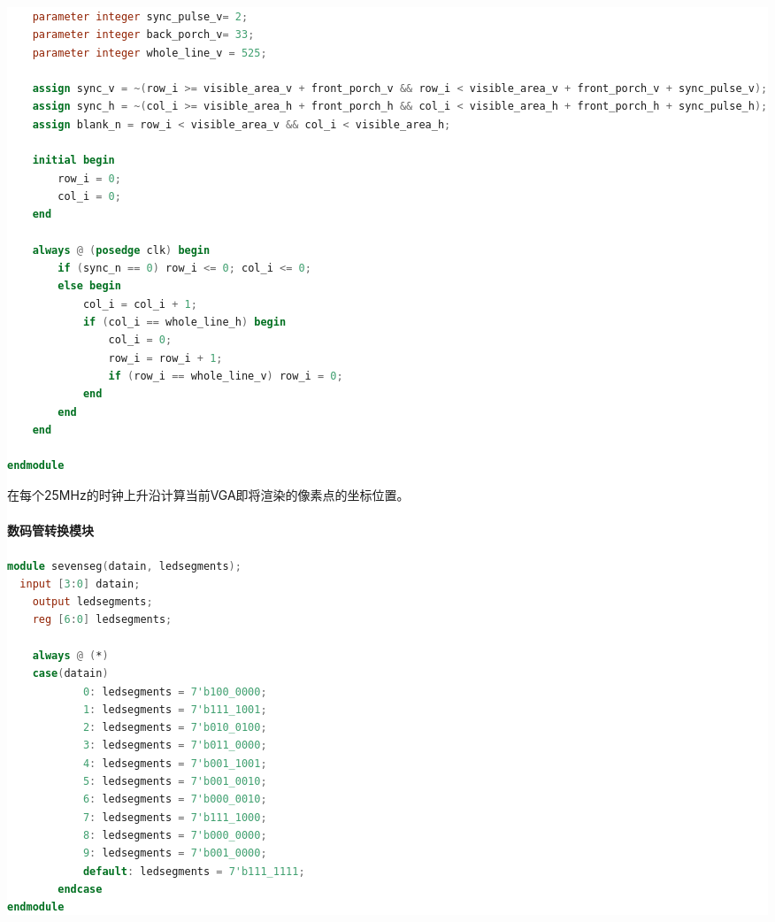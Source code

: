 ```verilog
    parameter integer sync_pulse_v= 2;
    parameter integer back_porch_v= 33;
    parameter integer whole_line_v = 525;

    assign sync_v = ~(row_i >= visible_area_v + front_porch_v && row_i < visible_area_v + front_porch_v + sync_pulse_v);
    assign sync_h = ~(col_i >= visible_area_h + front_porch_h && col_i < visible_area_h + front_porch_h + sync_pulse_h);
    assign blank_n = row_i < visible_area_v && col_i < visible_area_h;

    initial begin
        row_i = 0;
        col_i = 0;
    end
    
    always @ (posedge clk) begin
        if (sync_n == 0) row_i <= 0; col_i <= 0;
      	else begin 
            col_i = col_i + 1;
            if (col_i == whole_line_h) begin
                col_i = 0;
                row_i = row_i + 1;
                if (row_i == whole_line_v) row_i = 0;
            end
        end
    end
  
endmodule
```

在每个25MHz的时钟上升沿计算当前VGA即将渲染的像素点的坐标位置。

#### 数码管转换模块

```verilog
module sevenseg(datain, ledsegments);
  input [3:0] datain;
	output ledsegments;
	reg [6:0] ledsegments;
	
	always @ (*)
    case(datain)
			0: ledsegments = 7'b100_0000;
			1: ledsegments = 7'b111_1001;
			2: ledsegments = 7'b010_0100;
			3: ledsegments = 7'b011_0000;
			4: ledsegments = 7'b001_1001;
			5: ledsegments = 7'b001_0010;
			6: ledsegments = 7'b000_0010;
			7: ledsegments = 7'b111_1000;
			8: ledsegments = 7'b000_0000;
			9: ledsegments = 7'b001_0000;
			default: ledsegments = 7'b111_1111;
		endcase
endmodule
```
